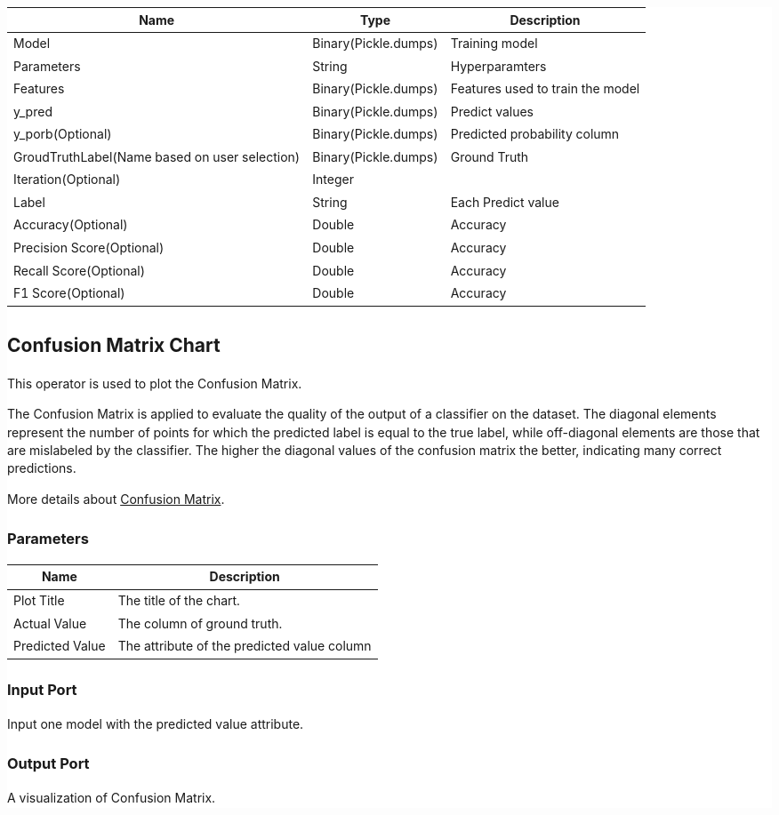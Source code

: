 | Name                                          | Type                 | Description                      |
| --------------------------------------------- | -------------------- | -------------------------------- |
| Model                                         | Binary(Pickle.dumps) | Training model                   |
| Parameters                                    | String               | Hyperparamters                   |
| Features                                      | Binary(Pickle.dumps) | Features used to train the model |
| y_pred                                        | Binary(Pickle.dumps) | Predict values                   |
| y_porb(Optional)                              | Binary(Pickle.dumps) | Predicted probability column     |
| GroudTruthLabel(Name based on user selection) | Binary(Pickle.dumps) | Ground Truth                     |
| Iteration(Optional)                           | Integer              |                                  |
| Label                                         | String               | Each Predict value               |
| Accuracy(Optional)                            | Double               | Accuracy                         |
| Precision Score(Optional)                     | Double               | Accuracy                         |
| Recall Score(Optional)                        | Double               | Accuracy                         |
| F1 Score(Optional)                            | Double               | Accuracy                         |

## Confusion Matrix Chart

This operator is used to plot the Confusion Matrix.

The Confusion Matrix is applied to evaluate the quality of the output of a classifier on the dataset. The diagonal elements represent the number of points for which the predicted label is equal to the true label, while off-diagonal elements are those that are mislabeled by the classifier. The higher the diagonal values of the confusion matrix the better, indicating many correct predictions.

More details about [Confusion Matrix](https://scikit-learn.org/stable/auto_examples/model_selection/plot_confusion_matrix.html#confusion-matrix).

### Parameters

| Name            | Description                                 |
| --------------- | ------------------------------------------- |
| Plot Title      | The title of the chart.                     |
| Actual Value    | The column of ground truth.                 |
| Predicted Value | The attribute of the predicted value column |

### Input Port

Input one model with the predicted value attribute.

### Output Port

A visualization of Confusion Matrix.
